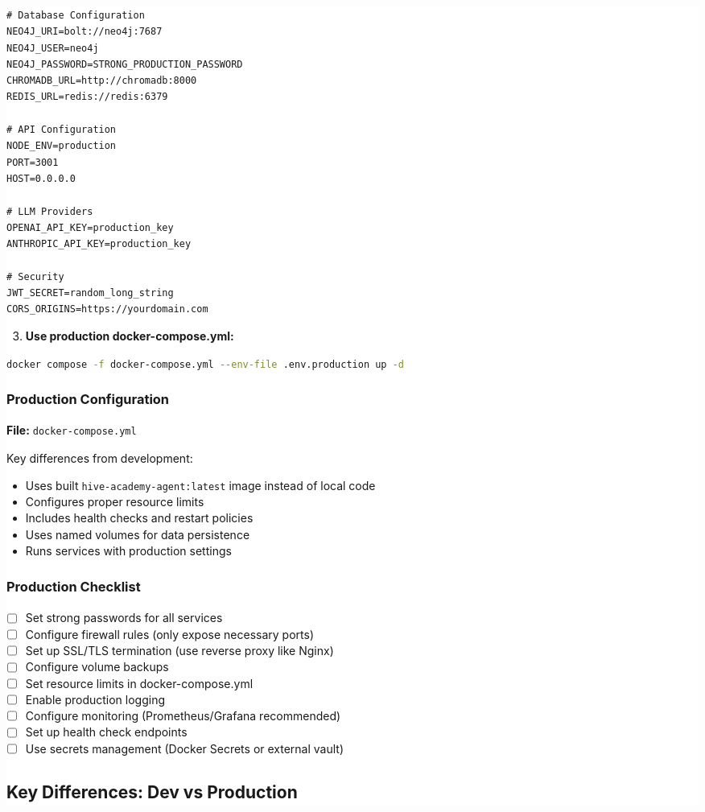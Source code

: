 ```env
# Database Configuration
NEO4J_URI=bolt://neo4j:7687
NEO4J_USER=neo4j
NEO4J_PASSWORD=STRONG_PRODUCTION_PASSWORD
CHROMADB_URL=http://chromadb:8000
REDIS_URL=redis://redis:6379

# API Configuration
NODE_ENV=production
PORT=3001
HOST=0.0.0.0

# LLM Providers
OPENAI_API_KEY=production_key
ANTHROPIC_API_KEY=production_key

# Security
JWT_SECRET=random_long_string
CORS_ORIGINS=https://yourdomain.com
```

3. **Use production docker-compose.yml:**

```bash
docker compose -f docker-compose.yml --env-file .env.production up -d
```

### Production Configuration

**File:** `docker-compose.yml`

Key differences from development:

- Uses built `hive-academy-agent:latest` image instead of local code
- Configures proper resource limits
- Includes health checks and restart policies
- Uses named volumes for data persistence
- Runs services with production settings

### Production Checklist

- [ ] Set strong passwords for all services
- [ ] Configure firewall rules (only expose necessary ports)
- [ ] Set up SSL/TLS termination (use reverse proxy like Nginx)
- [ ] Configure volume backups
- [ ] Set resource limits in docker-compose.yml
- [ ] Enable production logging
- [ ] Configure monitoring (Prometheus/Grafana recommended)
- [ ] Set up health check endpoints
- [ ] Use secrets management (Docker Secrets or external vault)

## Key Differences: Dev vs Production
